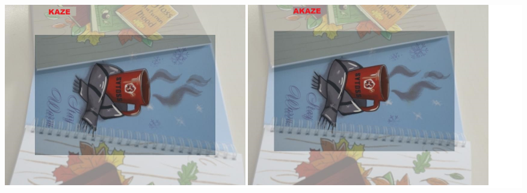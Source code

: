   <img src="/doc/images/normalization_results/picture_inside/overlap_inverse_KAZE.jpg" width="400"/>
  <img src="/doc/images/normalization_results/picture_inside/overlap_inverse_AKAZE.jpg" width="400"/>
<p>